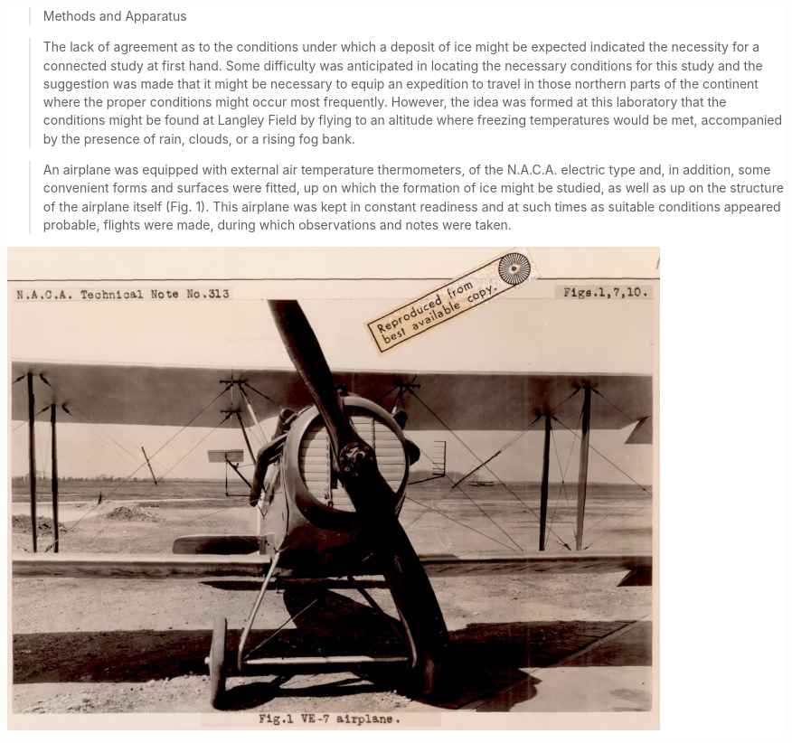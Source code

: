 >Methods and Apparatus  

>The lack of agreement as to the conditions under which a
deposit of ice might be expected indicated the necessity for a
connected study at first hand.
Some difficulty was anticipated in locating the necessary conditions for this study
and the suggestion was made that it might be necessary to equip an expedition 
to travel in those northern parts of the continent where
the proper conditions might occur most frequently.
However, the idea was formed at this laboratory that the conditions
might be found at Langley Field by flying to an altitude where
freezing temperatures would be met, accompanied by the presence
of rain, clouds, or a rising fog bank.

>An airplane was equipped with external air temperature
thermometers, of the N.A.C.A. electric type and, in addition,
some convenient forms and surfaces were fitted, up on which the
formation of ice might be studied, as well as up on the structure 
of the airplane itself (Fig. 1).
This airplane was kept
in constant readiness and at such times as suitable conditions
appeared probable, flights were made, during which observations
and notes were taken.

![Figure 1. VE-7 airplane.](images/naca-tn-313/Figure1.png)  
